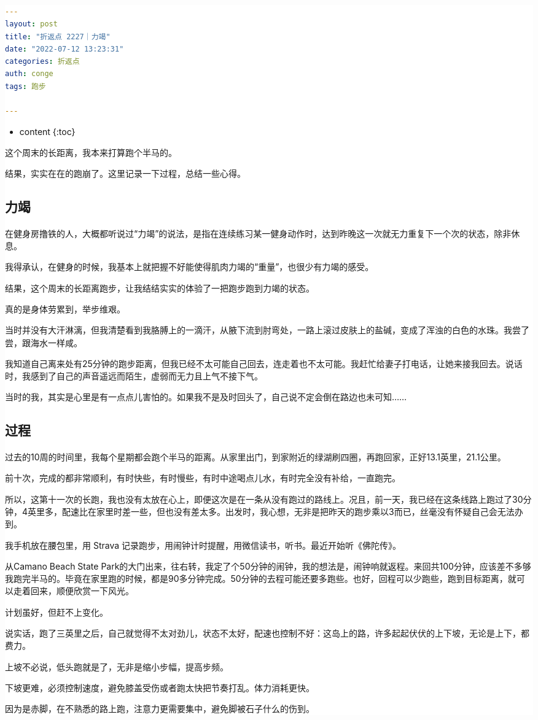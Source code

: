 ```yaml
---
layout: post
title: "折返点 2227｜力竭"
date: "2022-07-12 13:23:31"
categories: 折返点
auth: conge
tags: 跑步

---
```

* content
{:toc}

这个周末的长距离，我本来打算跑个半马的。

结果，实实在在的跑崩了。这里记录一下过程，总结一些心得。




## 力竭

在健身房撸铁的人，大概都听说过“力竭”的说法，是指在连续练习某一健身动作时，达到昨晚这一次就无力重复下一个次的状态，除非休息。

我得承认，在健身的时候，我基本上就把握不好能使得肌肉力竭的“重量”，也很少有力竭的感受。

结果，这个周末的长距离跑步，让我结结实实的体验了一把跑步跑到力竭的状态。

真的是身体劳累到，举步维艰。

当时并没有大汗淋漓，但我清楚看到我胳膊上的一滴汗，从腋下流到肘弯处，一路上滚过皮肤上的盐碱，变成了浑浊的白色的水珠。我尝了尝，跟海水一样咸。

我知道自己离来处有25分钟的跑步距离，但我已经不太可能自己回去，连走着也不太可能。我赶忙给妻子打电话，让她来接我回去。说话时，我感到了自己的声音遥远而陌生，虚弱而无力且上气不接下气。

当时的我，其实是心里是有一点点儿害怕的。如果我不是及时回头了，自己说不定会倒在路边也未可知……

## 过程

过去的10周的时间里，我每个星期都会跑个半马的距离。从家里出门，到家附近的绿湖刷四圈，再跑回家，正好13.1英里，21.1公里。

前十次，完成的都非常顺利，有时快些，有时慢些，有时中途喝点儿水，有时完全没有补给，一直跑完。

所以，这第十一次的长跑，我也没有太放在心上，即便这次是在一条从没有跑过的路线上。况且，前一天，我已经在这条线路上跑过了30分钟，4英里多，配速比在家里时差一些，但也没有差太多。出发时，我心想，无非是把昨天的跑步乘以3而已，丝毫没有怀疑自己会无法办到。

我手机放在腰包里，用 Strava 记录跑步，用闹钟计时提醒，用微信读书，听书。最近开始听《佛陀传》。

从Camano Beach State Park的大门出来，往右转，我定了个50分钟的闹钟，我的想法是，闹钟响就返程。来回共100分钟，应该差不多够我跑完半马的。毕竟在家里跑的时候，都是90多分钟完成。50分钟的去程可能还要多跑些。也好，回程可以少跑些，跑到目标距离，就可以走着回来，顺便欣赏一下风光。

计划虽好，但赶不上变化。

说实话，跑了三英里之后，自己就觉得不太对劲儿，状态不太好，配速也控制不好：这岛上的路，许多起起伏伏的上下坡，无论是上下，都费力。

上坡不必说，低头跑就是了，无非是缩小步幅，提高步频。

下坡更难，必须控制速度，避免膝盖受伤或者跑太快把节奏打乱。体力消耗更快。

因为是赤脚，在不熟悉的路上跑，注意力更需要集中，避免脚被石子什么的伤到。
